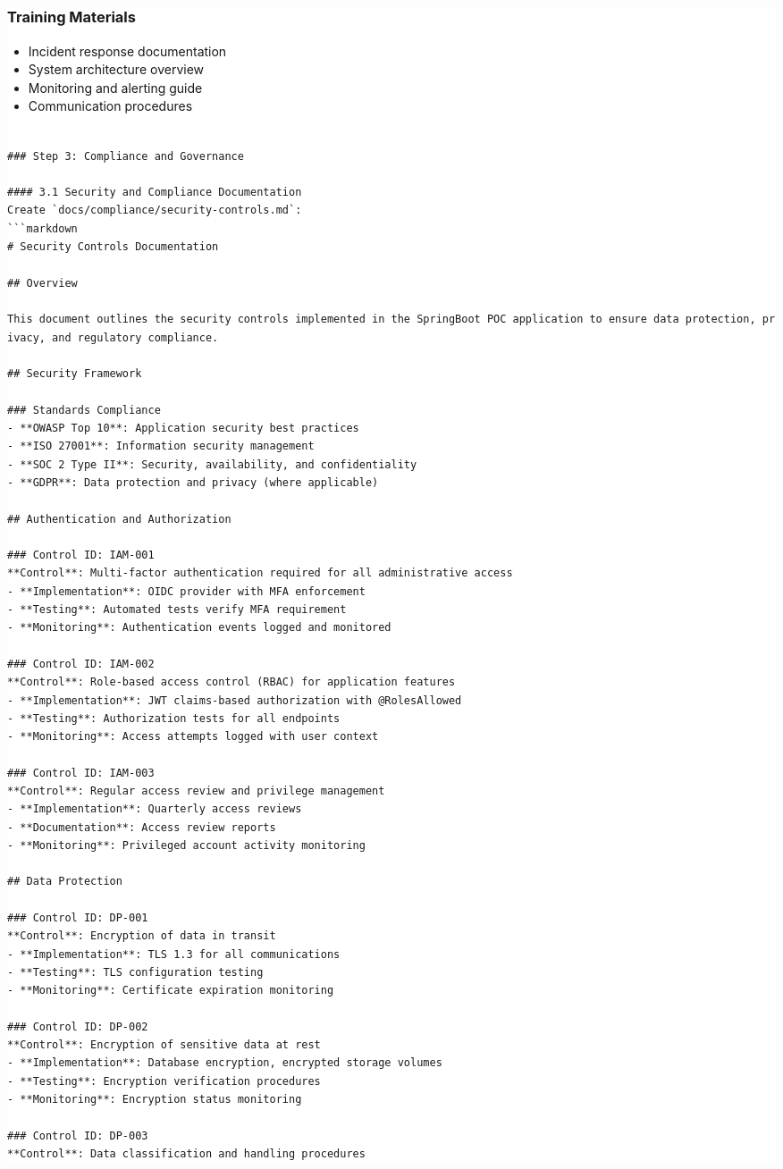 ### Training Materials
- Incident response documentation
- System architecture overview
- Monitoring and alerting guide
- Communication procedures
```

### Step 3: Compliance and Governance

#### 3.1 Security and Compliance Documentation
Create `docs/compliance/security-controls.md`:
```markdown
# Security Controls Documentation

## Overview

This document outlines the security controls implemented in the SpringBoot POC application to ensure data protection, privacy, and regulatory compliance.

## Security Framework

### Standards Compliance
- **OWASP Top 10**: Application security best practices
- **ISO 27001**: Information security management
- **SOC 2 Type II**: Security, availability, and confidentiality
- **GDPR**: Data protection and privacy (where applicable)

## Authentication and Authorization

### Control ID: IAM-001
**Control**: Multi-factor authentication required for all administrative access
- **Implementation**: OIDC provider with MFA enforcement
- **Testing**: Automated tests verify MFA requirement
- **Monitoring**: Authentication events logged and monitored

### Control ID: IAM-002
**Control**: Role-based access control (RBAC) for application features
- **Implementation**: JWT claims-based authorization with @RolesAllowed
- **Testing**: Authorization tests for all endpoints
- **Monitoring**: Access attempts logged with user context

### Control ID: IAM-003
**Control**: Regular access review and privilege management
- **Implementation**: Quarterly access reviews
- **Documentation**: Access review reports
- **Monitoring**: Privileged account activity monitoring

## Data Protection

### Control ID: DP-001
**Control**: Encryption of data in transit
- **Implementation**: TLS 1.3 for all communications
- **Testing**: TLS configuration testing
- **Monitoring**: Certificate expiration monitoring

### Control ID: DP-002
**Control**: Encryption of sensitive data at rest
- **Implementation**: Database encryption, encrypted storage volumes
- **Testing**: Encryption verification procedures
- **Monitoring**: Encryption status monitoring

### Control ID: DP-003
**Control**: Data classification and handling procedures
```